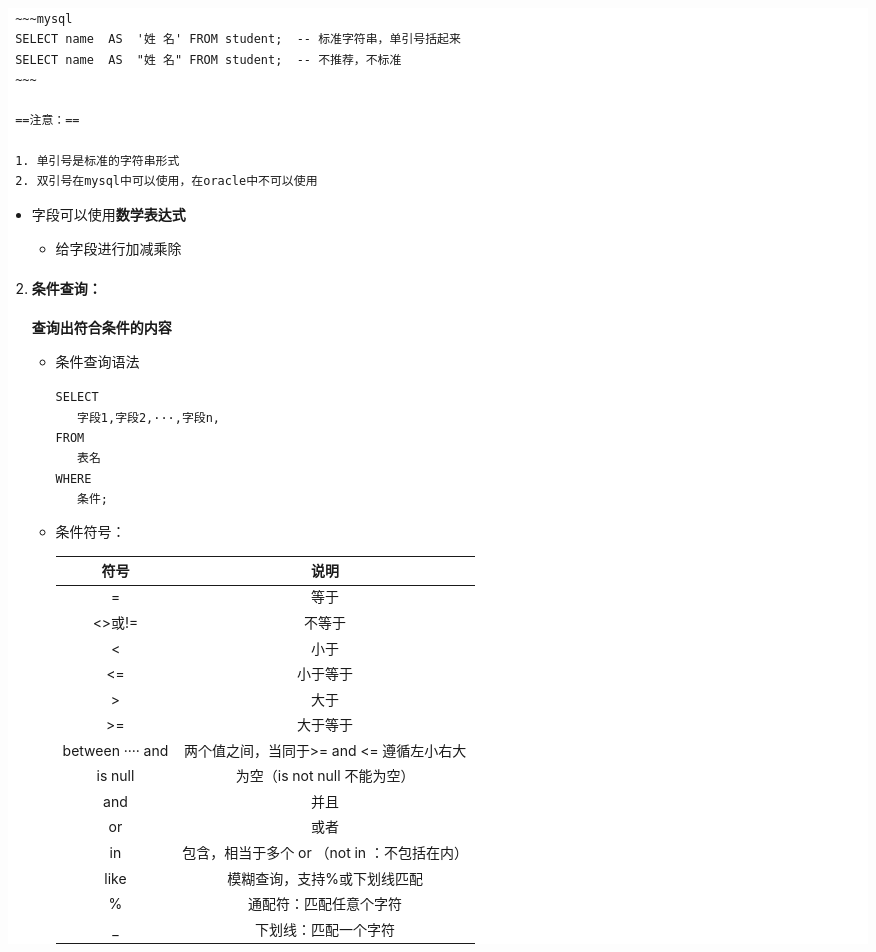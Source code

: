      ~~~mysql
     SELECT name  AS  '姓 名' FROM student;  -- 标准字符串，单引号括起来
     SELECT name  AS  "姓 名" FROM student;  -- 不推荐，不标准
     ~~~
     
     ==注意：==
     
     1. 单引号是标准的字符串形式
     2. 双引号在mysql中可以使用，在oracle中不可以使用
     
   - 字段可以使用**数学表达式**

     - 给字段进行加减乘除

2. #### 条件查询：

   **查询出符合条件的内容**

   - 条件查询语法

     ~~~mysql
     SELECT 
     	字段1,字段2,···,字段n,
     FROM 
     	表名
     WHERE 
     	条件;
     ~~~

   - 条件符号：

     |       符号       |                     说明                     |
     | :--------------: | :------------------------------------------: |
     |        =         |                     等于                     |
     |      <>或!=      |                    不等于                    |
     |        <         |                     小于                     |
     |        <=        |                   小于等于                   |
     |        >         |                     大于                     |
     |        >=        |                   大于等于                   |
     | between ···· and |  两个值之间，当同于>= and <=   遵循左小右大  |
     |     is null      |         为空（is not null 不能为空）         |
     |       and        |                     并且                     |
     |        or        |                     或者                     |
     |        in        | 包含，相当于多个 or （not  in ：不包括在内） |
     |       like       |         模糊查询，支持%或下划线匹配          |
     |        %         |            通配符：匹配任意个字符            |
     |        _         |             下划线：匹配一个字符             |
